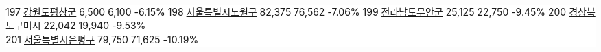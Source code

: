   <tr class="item">
    <td>197</td>
    <td><a href="/apt/강원도평창군">강원도평창군</a></td>
    <td>6,500</td>
    <td>6,100</td>
    <td>-6.15%</td>
  </tr>

  <tr class="item">
    <td>198</td>
    <td><a href="/apt/서울특별시노원구">서울특별시노원구</a></td>
    <td>82,375</td>
    <td>76,562</td>
    <td>-7.06%</td>
  </tr>

  <tr class="item">
    <td>199</td>
    <td><a href="/apt/전라남도무안군">전라남도무안군</a></td>
    <td>25,125</td>
    <td>22,750</td>
    <td>-9.45%</td>
  </tr>

  <tr class="item">
    <td>200</td>
    <td><a href="/apt/경상북도구미시">경상북도구미시</a></td>
    <td>22,042</td>
    <td>19,940</td>
    <td>-9.53%</td>
  </tr>

  <tr>
    <td colspan="5">
      <script async src="https://pagead2.googlesyndication.com/pagead/js/adsbygoogle.js?client=ca-pub-3485438051770037"
          crossorigin="anonymous"></script>
      <ins class="adsbygoogle"
          style="display:block; text-align:center;"
          data-ad-layout="in-article"
          data-ad-format="fluid"
          data-ad-client="ca-pub-3485438051770037"
          data-ad-slot="2046582130"></ins>
      <script>
          (adsbygoogle = window.adsbygoogle || []).push({});
      </script>
    </td>
  </tr>            
            
  <tr class="item">
    <td>201</td>
    <td><a href="/apt/서울특별시은평구">서울특별시은평구</a></td>
    <td>79,750</td>
    <td>71,625</td>
    <td>-10.19%</td>
  </tr>
